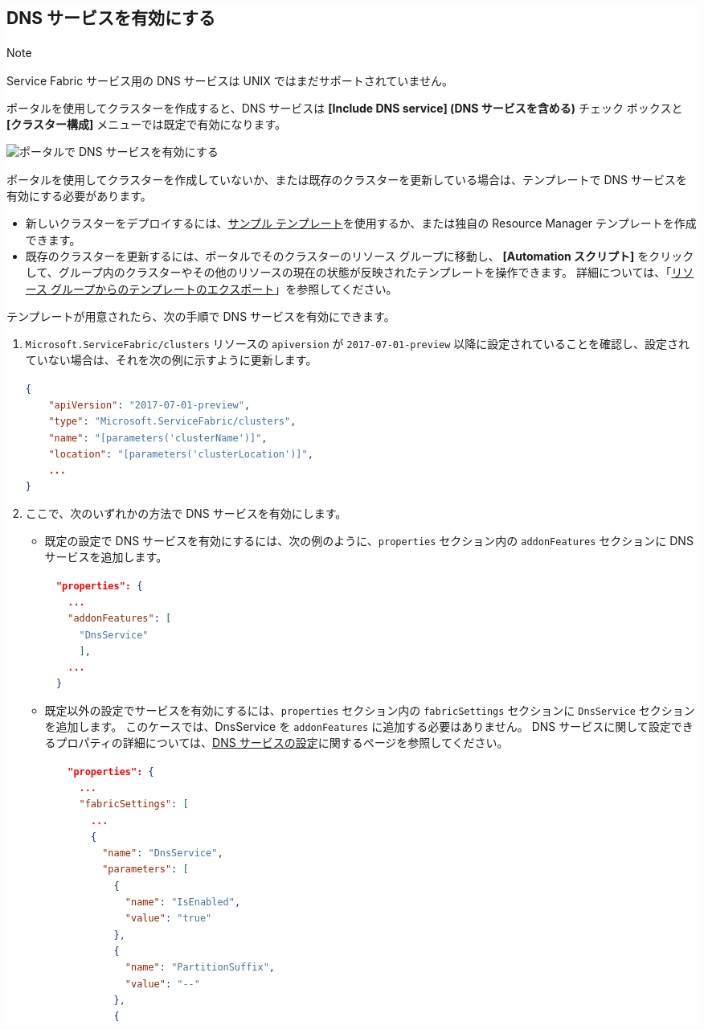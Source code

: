 ## <a name="enabling-the-dns-service"></a>DNS サービスを有効にする
> [!NOTE]
> Service Fabric サービス用の DNS サービスは UNIX ではまだサポートされていません。

ポータルを使用してクラスターを作成すると、DNS サービスは **[Include DNS service] (DNS サービスを含める)** チェック ボックスと **[クラスター構成]** メニューでは既定で有効になります。

![ポータルで DNS サービスを有効にする](./media/service-fabric-dnsservice/enable-dns-service.png)

ポータルを使用してクラスターを作成していないか、または既存のクラスターを更新している場合は、テンプレートで DNS サービスを有効にする必要があります。

- 新しいクラスターをデプロイするには、[サンプル テンプレート](https://github.com/Azure/azure-quickstart-templates/tree/master/service-fabric-secure-cluster-5-node-1-nodetype)を使用するか、または独自の Resource Manager テンプレートを作成できます。 
- 既存のクラスターを更新するには、ポータルでそのクラスターのリソース グループに移動し、 **[Automation スクリプト]** をクリックして、グループ内のクラスターやその他のリソースの現在の状態が反映されたテンプレートを操作できます。 詳細については、「[リソース グループからのテンプレートのエクスポート](https://docs.microsoft.com/azure/azure-resource-manager/resource-manager-export-template)」を参照してください。

テンプレートが用意されたら、次の手順で DNS サービスを有効にできます。

1. `Microsoft.ServiceFabric/clusters` リソースの `apiversion` が `2017-07-01-preview` 以降に設定されていることを確認し、設定されていない場合は、それを次の例に示すように更新します。

    ```json
    {
        "apiVersion": "2017-07-01-preview",
        "type": "Microsoft.ServiceFabric/clusters",
        "name": "[parameters('clusterName')]",
        "location": "[parameters('clusterLocation')]",
        ...
    }
    ```

2. ここで、次のいずれかの方法で DNS サービスを有効にします。

   - 既定の設定で DNS サービスを有効にするには、次の例のように、`properties` セクション内の `addonFeatures` セクションに DNS サービスを追加します。

        ```json
          "properties": {
            ...
            "addonFeatures": [
              "DnsService"
              ],
            ...
          }
        ```

   - 既定以外の設定でサービスを有効にするには、`properties` セクション内の `fabricSettings` セクションに `DnsService` セクションを追加します。 このケースでは、DnsService を `addonFeatures` に追加する必要はありません。 DNS サービスに関して設定できるプロパティの詳細については、[DNS サービスの設定](./service-fabric-cluster-fabric-settings.md#dnsservice)に関するページを参照してください。

       ```json
           "properties": {
             ...  
             "fabricSettings": [
               ...
               {
                 "name": "DnsService",
                 "parameters": [
                   {
                     "name": "IsEnabled",
                     "value": "true"
                   },
                   {
                     "name": "PartitionSuffix",
                     "value": "--"
                   },
                   {